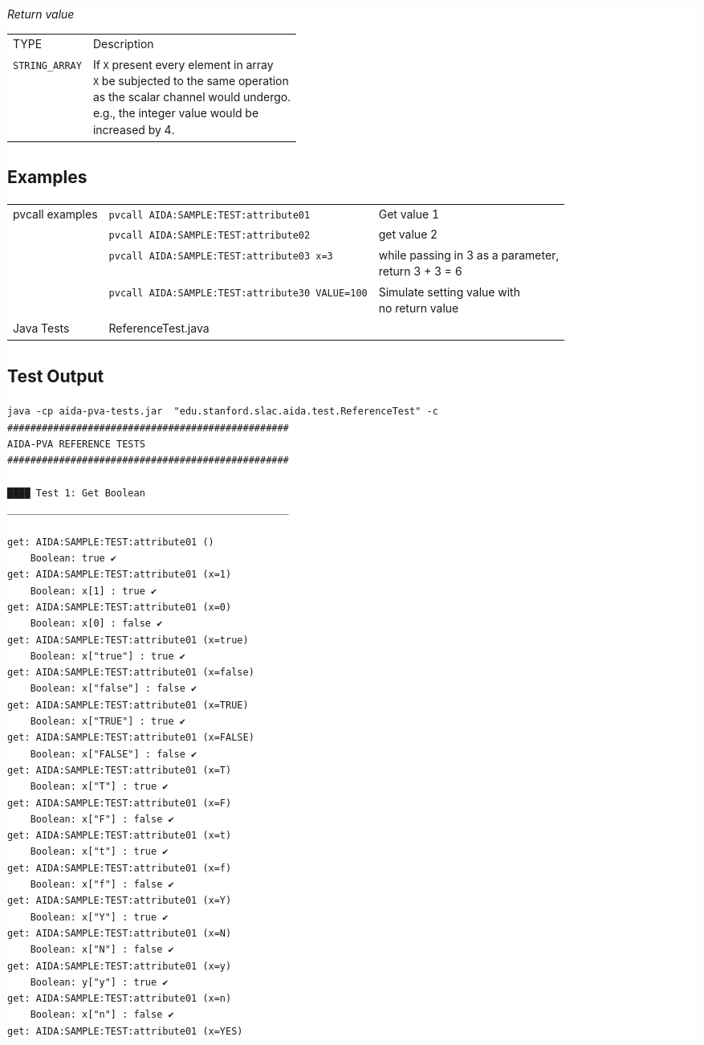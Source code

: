 _Return value_

| | |
|-----------  |-----------  |
| TYPE  |  Description |
| `STRING_ARRAY` |  If `X` present every element in array<br /> `X` be subjected to the same operation<br /> as the scalar channel would undergo. <br />e.g., the integer value would be <br />increased by 4.  |

## Examples

| | | |
|  ----------- |----------- |----------- |
| pvcall examples | `pvcall AIDA:SAMPLE:TEST:attribute01` | Get value 1  |
|  | `pvcall AIDA:SAMPLE:TEST:attribute02` |  get value 2 |
|  | `pvcall AIDA:SAMPLE:TEST:attribute03 x=3` |  while passing in 3 as a parameter, <br />return 3 + 3 = 6 |
|  | `pvcall AIDA:SAMPLE:TEST:attribute30 VALUE=100` |  Simulate setting value with <br />no return value |
| Java Tests | ReferenceTest.java | |

## Test Output

```shell
java -cp aida-pva-tests.jar  "edu.stanford.slac.aida.test.ReferenceTest" -c
#################################################
AIDA-PVA REFERENCE TESTS
#################################################

████ Test 1: Get Boolean
_________________________________________________

get: AIDA:SAMPLE:TEST:attribute01 ()
    Boolean: true ✔
get: AIDA:SAMPLE:TEST:attribute01 (x=1)
    Boolean: x[1] : true ✔
get: AIDA:SAMPLE:TEST:attribute01 (x=0)
    Boolean: x[0] : false ✔
get: AIDA:SAMPLE:TEST:attribute01 (x=true)
    Boolean: x["true"] : true ✔
get: AIDA:SAMPLE:TEST:attribute01 (x=false)
    Boolean: x["false"] : false ✔
get: AIDA:SAMPLE:TEST:attribute01 (x=TRUE)
    Boolean: x["TRUE"] : true ✔
get: AIDA:SAMPLE:TEST:attribute01 (x=FALSE)
    Boolean: x["FALSE"] : false ✔
get: AIDA:SAMPLE:TEST:attribute01 (x=T)
    Boolean: x["T"] : true ✔
get: AIDA:SAMPLE:TEST:attribute01 (x=F)
    Boolean: x["F"] : false ✔
get: AIDA:SAMPLE:TEST:attribute01 (x=t)
    Boolean: x["t"] : true ✔
get: AIDA:SAMPLE:TEST:attribute01 (x=f)
    Boolean: x["f"] : false ✔
get: AIDA:SAMPLE:TEST:attribute01 (x=Y)
    Boolean: x["Y"] : true ✔
get: AIDA:SAMPLE:TEST:attribute01 (x=N)
    Boolean: x["N"] : false ✔
get: AIDA:SAMPLE:TEST:attribute01 (x=y)
    Boolean: y["y"] : true ✔
get: AIDA:SAMPLE:TEST:attribute01 (x=n)
    Boolean: x["n"] : false ✔
get: AIDA:SAMPLE:TEST:attribute01 (x=YES)
```